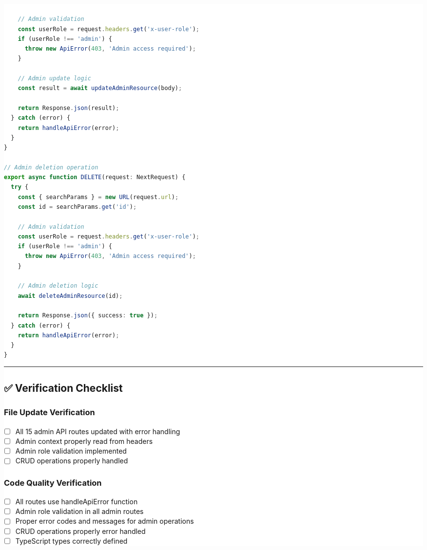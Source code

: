 ```typescript
    
    // Admin validation
    const userRole = request.headers.get('x-user-role');
    if (userRole !== 'admin') {
      throw new ApiError(403, 'Admin access required');
    }
    
    // Admin update logic
    const result = await updateAdminResource(body);
    
    return Response.json(result);
  } catch (error) {
    return handleApiError(error);
  }
}

// Admin deletion operation
export async function DELETE(request: NextRequest) {
  try {
    const { searchParams } = new URL(request.url);
    const id = searchParams.get('id');
    
    // Admin validation
    const userRole = request.headers.get('x-user-role');
    if (userRole !== 'admin') {
      throw new ApiError(403, 'Admin access required');
    }
    
    // Admin deletion logic
    await deleteAdminResource(id);
    
    return Response.json({ success: true });
  } catch (error) {
    return handleApiError(error);
  }
}
```

---

## ✅ Verification Checklist

### File Update Verification
- [ ] All 15 admin API routes updated with error handling
- [ ] Admin context properly read from headers
- [ ] Admin role validation implemented
- [ ] CRUD operations properly handled

### Code Quality Verification
- [ ] All routes use handleApiError function
- [ ] Admin role validation in all admin routes
- [ ] Proper error codes and messages for admin operations
- [ ] CRUD operations properly error handled
- [ ] TypeScript types correctly defined
